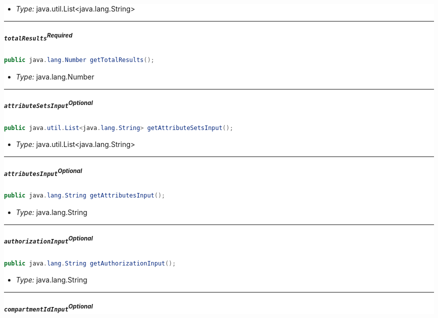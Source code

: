 - *Type:* java.util.List<java.lang.String>

---

##### `totalResults`<sup>Required</sup> <a name="totalResults" id="rhizo-co-terraform-provider-oci.dataOciIdentityDomainsResourceTypeSchemaAttributes.DataOciIdentityDomainsResourceTypeSchemaAttributes.property.totalResults"></a>

```java
public java.lang.Number getTotalResults();
```

- *Type:* java.lang.Number

---

##### `attributeSetsInput`<sup>Optional</sup> <a name="attributeSetsInput" id="rhizo-co-terraform-provider-oci.dataOciIdentityDomainsResourceTypeSchemaAttributes.DataOciIdentityDomainsResourceTypeSchemaAttributes.property.attributeSetsInput"></a>

```java
public java.util.List<java.lang.String> getAttributeSetsInput();
```

- *Type:* java.util.List<java.lang.String>

---

##### `attributesInput`<sup>Optional</sup> <a name="attributesInput" id="rhizo-co-terraform-provider-oci.dataOciIdentityDomainsResourceTypeSchemaAttributes.DataOciIdentityDomainsResourceTypeSchemaAttributes.property.attributesInput"></a>

```java
public java.lang.String getAttributesInput();
```

- *Type:* java.lang.String

---

##### `authorizationInput`<sup>Optional</sup> <a name="authorizationInput" id="rhizo-co-terraform-provider-oci.dataOciIdentityDomainsResourceTypeSchemaAttributes.DataOciIdentityDomainsResourceTypeSchemaAttributes.property.authorizationInput"></a>

```java
public java.lang.String getAuthorizationInput();
```

- *Type:* java.lang.String

---

##### `compartmentIdInput`<sup>Optional</sup> <a name="compartmentIdInput" id="rhizo-co-terraform-provider-oci.dataOciIdentityDomainsResourceTypeSchemaAttributes.DataOciIdentityDomainsResourceTypeSchemaAttributes.property.compartmentIdInput"></a>
